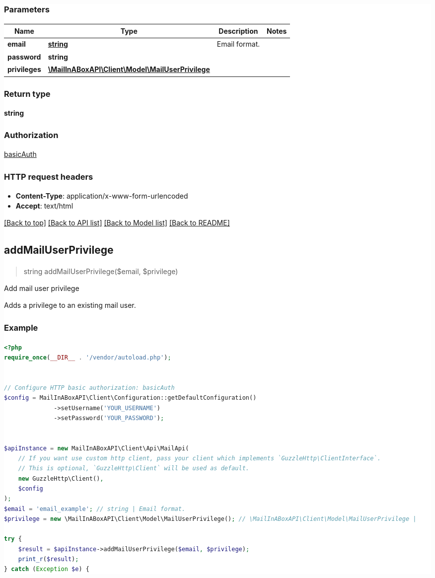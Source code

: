 ```php
```

### Parameters


Name | Type | Description  | Notes
------------- | ------------- | ------------- | -------------
 **email** | [**string**](../Model/string.md)| Email format. |
 **password** | **string**|  |
 **privileges** | [**\MailInABoxAPI\Client\Model\MailUserPrivilege**](../Model/MailUserPrivilege.md)|  |

### Return type

**string**

### Authorization

[basicAuth](../../README.md#basicAuth)

### HTTP request headers

- **Content-Type**: application/x-www-form-urlencoded
- **Accept**: text/html

[[Back to top]](#) [[Back to API list]](../../README.md#documentation-for-api-endpoints)
[[Back to Model list]](../../README.md#documentation-for-models)
[[Back to README]](../../README.md)


## addMailUserPrivilege

> string addMailUserPrivilege($email, $privilege)

Add mail user privilege

Adds a privilege to an existing mail user.

### Example

```php
<?php
require_once(__DIR__ . '/vendor/autoload.php');


// Configure HTTP basic authorization: basicAuth
$config = MailInABoxAPI\Client\Configuration::getDefaultConfiguration()
              ->setUsername('YOUR_USERNAME')
              ->setPassword('YOUR_PASSWORD');


$apiInstance = new MailInABoxAPI\Client\Api\MailApi(
    // If you want use custom http client, pass your client which implements `GuzzleHttp\ClientInterface`.
    // This is optional, `GuzzleHttp\Client` will be used as default.
    new GuzzleHttp\Client(),
    $config
);
$email = 'email_example'; // string | Email format.
$privilege = new \MailInABoxAPI\Client\Model\MailUserPrivilege(); // \MailInABoxAPI\Client\Model\MailUserPrivilege | 

try {
    $result = $apiInstance->addMailUserPrivilege($email, $privilege);
    print_r($result);
} catch (Exception $e) {
```